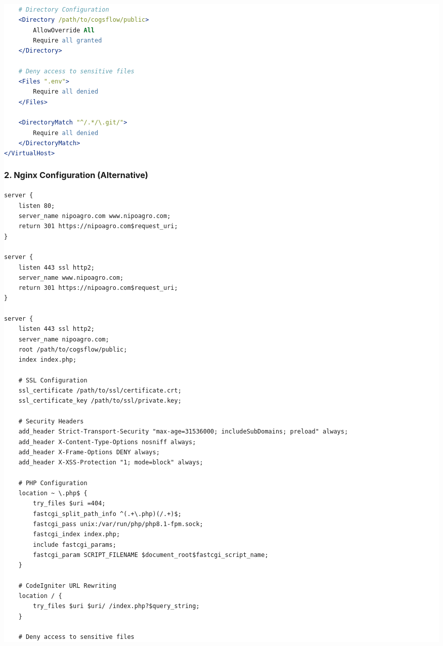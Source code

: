 ```apache
    # Directory Configuration
    <Directory /path/to/cogsflow/public>
        AllowOverride All
        Require all granted
    </Directory>
    
    # Deny access to sensitive files
    <Files ".env">
        Require all denied
    </Files>
    
    <DirectoryMatch "^/.*/\.git/">
        Require all denied
    </DirectoryMatch>
</VirtualHost>
```

### 2. Nginx Configuration (Alternative)
```nginx
server {
    listen 80;
    server_name nipoagro.com www.nipoagro.com;
    return 301 https://nipoagro.com$request_uri;
}

server {
    listen 443 ssl http2;
    server_name www.nipoagro.com;
    return 301 https://nipoagro.com$request_uri;
}

server {
    listen 443 ssl http2;
    server_name nipoagro.com;
    root /path/to/cogsflow/public;
    index index.php;
    
    # SSL Configuration
    ssl_certificate /path/to/ssl/certificate.crt;
    ssl_certificate_key /path/to/ssl/private.key;
    
    # Security Headers
    add_header Strict-Transport-Security "max-age=31536000; includeSubDomains; preload" always;
    add_header X-Content-Type-Options nosniff always;
    add_header X-Frame-Options DENY always;
    add_header X-XSS-Protection "1; mode=block" always;
    
    # PHP Configuration
    location ~ \.php$ {
        try_files $uri =404;
        fastcgi_split_path_info ^(.+\.php)(/.+)$;
        fastcgi_pass unix:/var/run/php/php8.1-fpm.sock;
        fastcgi_index index.php;
        include fastcgi_params;
        fastcgi_param SCRIPT_FILENAME $document_root$fastcgi_script_name;
    }
    
    # CodeIgniter URL Rewriting
    location / {
        try_files $uri $uri/ /index.php?$query_string;
    }
    
    # Deny access to sensitive files
```
